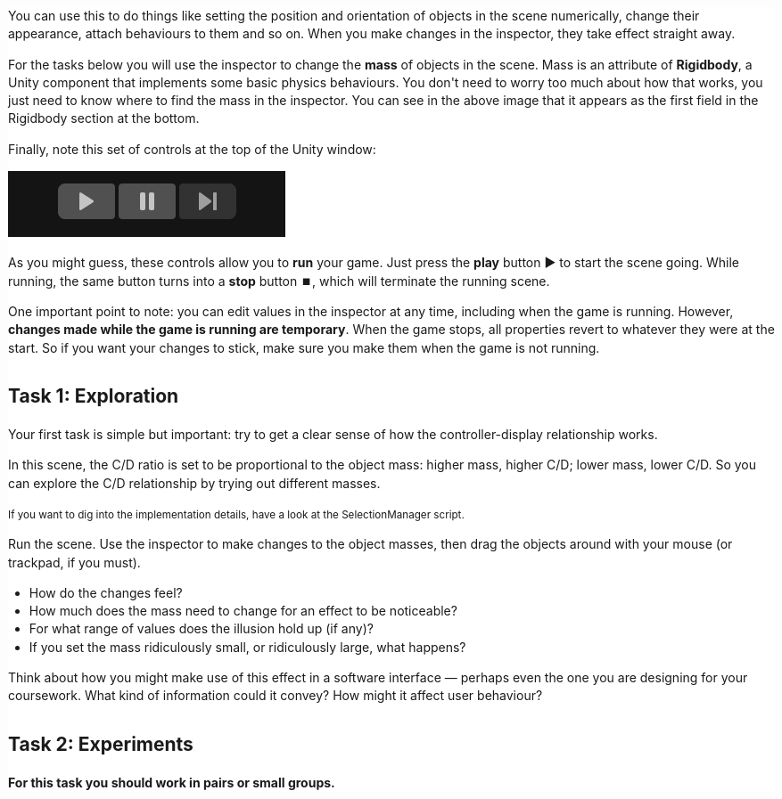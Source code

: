 You can use this to do things like setting the position and orientation of objects in the scene numerically, change their appearance, attach behaviours to them and so on. When you make changes in the inspector, they take effect straight away.

For the tasks below you will use the inspector to change the **mass** of objects in the scene. Mass is an attribute of **Rigidbody**, a Unity component that implements some basic physics behaviours. You don't need to worry too much about how that works, you just need to know where to find the mass in the inspector. You can see in the above image that it appears as the first field in the Rigidbody section at the bottom.

Finally, note this set of controls at the top of the Unity window:

![Play and pause controls](assets/img/06-unity-play.png)

As you might guess, these controls allow you to **run** your game. Just press the **play** button ▶️ to start the scene going. While running, the same button turns into a **stop** button ⏹️, which will terminate the running scene.

One important point to note: you can edit values in the inspector at any time,
including when the game is running. However, **changes made while the game is running are temporary**. When the game stops, all properties revert to whatever they were at the start. So if you want your changes to stick, make sure you make them when the game is not running.


## Task 1: Exploration

Your first task is simple but important: try to get a clear sense of how the controller-display relationship works.

In this scene, the C/D ratio is set to be proportional to the object mass:
higher mass, higher C/D; lower mass, lower C/D. So you can explore the C/D relationship by trying out different masses.

<small>If you want to dig into the implementation details, have a look at the SelectionManager script.</small>

Run the scene. Use the inspector to make changes to the object masses, then drag the objects around with your mouse (or trackpad, if you must).

* How do the changes feel?
* How much does the mass need to change for an effect to be noticeable?
* For what range of values does the illusion hold up (if any)?
* If you set the mass ridiculously small, or ridiculously large, what happens?

Think about how you might make use of this effect in a software interface
— perhaps even the one you are designing for your coursework.
What kind of information could it convey? How might it affect user behaviour?


## Task 2: Experiments

**For this task you should work in pairs or small groups.**

